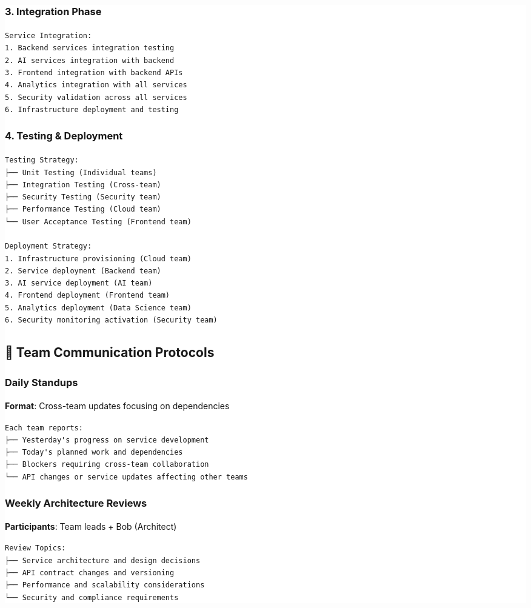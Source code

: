 ### 3. Integration Phase
```
Service Integration:
1. Backend services integration testing
2. AI services integration with backend
3. Frontend integration with backend APIs
4. Analytics integration with all services
5. Security validation across all services
6. Infrastructure deployment and testing
```

### 4. Testing & Deployment
```
Testing Strategy:
├── Unit Testing (Individual teams)
├── Integration Testing (Cross-team)
├── Security Testing (Security team)
├── Performance Testing (Cloud team)
└── User Acceptance Testing (Frontend team)

Deployment Strategy:
1. Infrastructure provisioning (Cloud team)
2. Service deployment (Backend team)
3. AI service deployment (AI team)
4. Frontend deployment (Frontend team)
5. Analytics deployment (Data Science team)
6. Security monitoring activation (Security team)
```

## 🎯 Team Communication Protocols

### Daily Standups
**Format**: Cross-team updates focusing on dependencies
```
Each team reports:
├── Yesterday's progress on service development
├── Today's planned work and dependencies
├── Blockers requiring cross-team collaboration
└── API changes or service updates affecting other teams
```

### Weekly Architecture Reviews
**Participants**: Team leads + Bob (Architect)
```
Review Topics:
├── Service architecture and design decisions
├── API contract changes and versioning
├── Performance and scalability considerations
└── Security and compliance requirements
```
